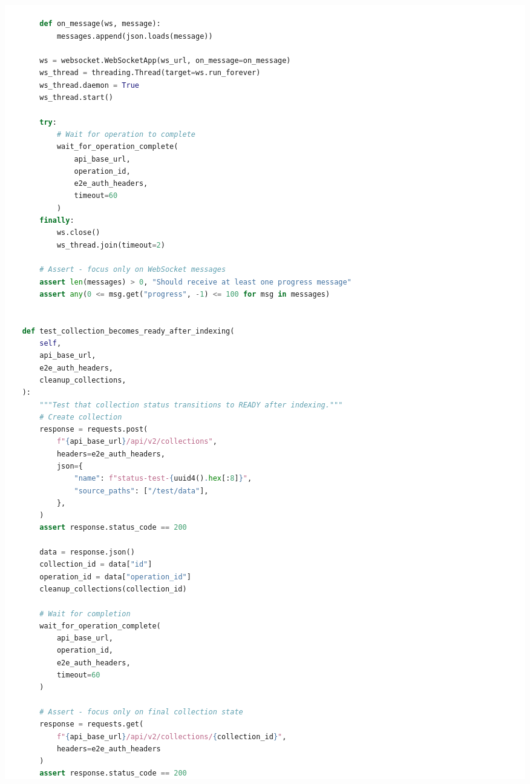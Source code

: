 ```python

        def on_message(ws, message):
            messages.append(json.loads(message))

        ws = websocket.WebSocketApp(ws_url, on_message=on_message)
        ws_thread = threading.Thread(target=ws.run_forever)
        ws_thread.daemon = True
        ws_thread.start()

        try:
            # Wait for operation to complete
            wait_for_operation_complete(
                api_base_url,
                operation_id,
                e2e_auth_headers,
                timeout=60
            )
        finally:
            ws.close()
            ws_thread.join(timeout=2)

        # Assert - focus only on WebSocket messages
        assert len(messages) > 0, "Should receive at least one progress message"
        assert any(0 <= msg.get("progress", -1) <= 100 for msg in messages)


    def test_collection_becomes_ready_after_indexing(
        self,
        api_base_url,
        e2e_auth_headers,
        cleanup_collections,
    ):
        """Test that collection status transitions to READY after indexing."""
        # Create collection
        response = requests.post(
            f"{api_base_url}/api/v2/collections",
            headers=e2e_auth_headers,
            json={
                "name": f"status-test-{uuid4().hex[:8]}",
                "source_paths": ["/test/data"],
            },
        )
        assert response.status_code == 200

        data = response.json()
        collection_id = data["id"]
        operation_id = data["operation_id"]
        cleanup_collections(collection_id)

        # Wait for completion
        wait_for_operation_complete(
            api_base_url,
            operation_id,
            e2e_auth_headers,
            timeout=60
        )

        # Assert - focus only on final collection state
        response = requests.get(
            f"{api_base_url}/api/v2/collections/{collection_id}",
            headers=e2e_auth_headers
        )
        assert response.status_code == 200
```